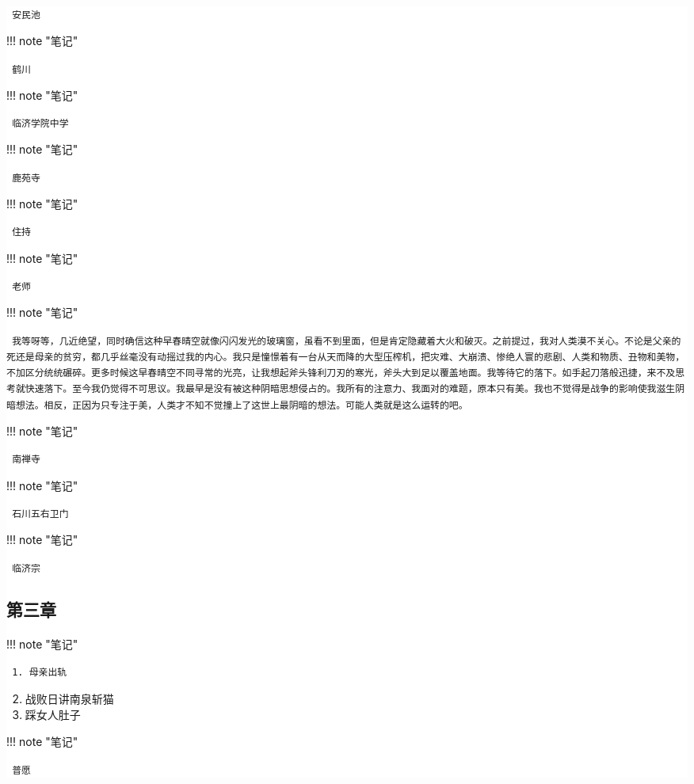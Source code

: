 	 安民池 


!!! note "笔记"

	 鹤川 


!!! note "笔记"

	 临济学院中学 


!!! note "笔记"

	 鹿苑寺 


!!! note "笔记"

	 住持 


!!! note "笔记"

	 老师 


!!! note "笔记"

	 我等呀等，几近绝望，同时确信这种早春晴空就像闪闪发光的玻璃窗，虽看不到里面，但是肯定隐藏着大火和破灭。之前提过，我对人类漠不关心。不论是父亲的死还是母亲的贫穷，都几乎丝毫没有动摇过我的内心。我只是憧憬着有一台从天而降的大型压榨机，把灾难、大崩溃、惨绝人寰的悲剧、人类和物质、丑物和美物，不加区分统统碾碎。更多时候这早春晴空不同寻常的光亮，让我想起斧头锋利刀刃的寒光，斧头大到足以覆盖地面。我等待它的落下。如手起刀落般迅捷，来不及思考就快速落下。至今我仍觉得不可思议。我最早是没有被这种阴暗思想侵占的。我所有的注意力、我面对的难题，原本只有美。我也不觉得是战争的影响使我滋生阴暗想法。相反，正因为只专注于美，人类才不知不觉撞上了这世上最阴暗的想法。可能人类就是这么运转的吧。 


!!! note "笔记"

	 南禅寺 


!!! note "笔记"

	 石川五右卫门 


!!! note "笔记"

	 临济宗 


## 第三章




!!! note "笔记"

	 1. 母亲出轨
2. 战败日讲南泉斩猫
3. 踩女人肚子 


!!! note "笔记"

	 普愿 
